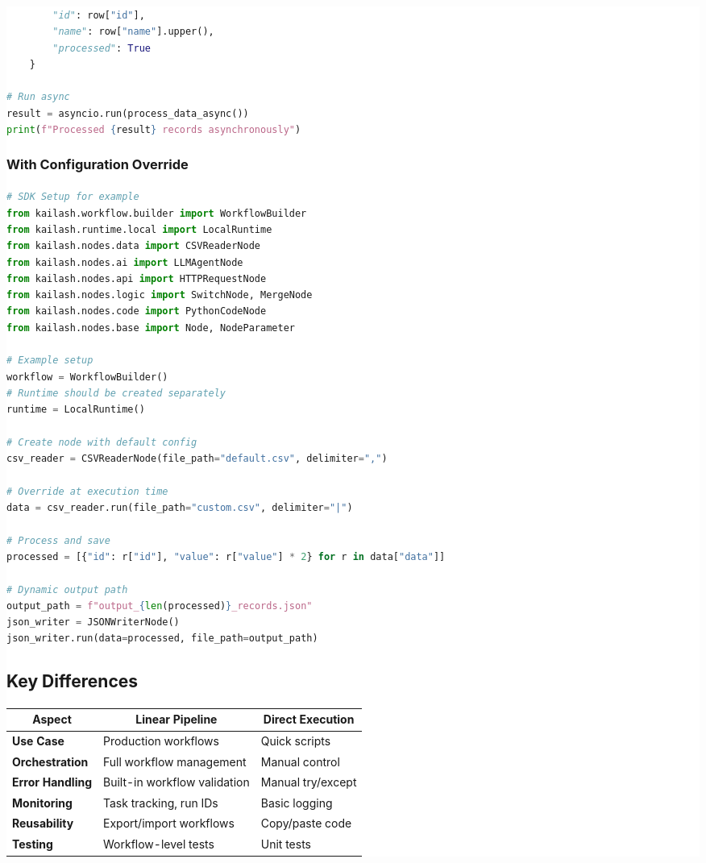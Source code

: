 ```python
        "id": row["id"],
        "name": row["name"].upper(),
        "processed": True
    }

# Run async
result = asyncio.run(process_data_async())
print(f"Processed {result} records asynchronously")

```

### With Configuration Override
```python
# SDK Setup for example
from kailash.workflow.builder import WorkflowBuilder
from kailash.runtime.local import LocalRuntime
from kailash.nodes.data import CSVReaderNode
from kailash.nodes.ai import LLMAgentNode
from kailash.nodes.api import HTTPRequestNode
from kailash.nodes.logic import SwitchNode, MergeNode
from kailash.nodes.code import PythonCodeNode
from kailash.nodes.base import Node, NodeParameter

# Example setup
workflow = WorkflowBuilder()
# Runtime should be created separately
runtime = LocalRuntime()

# Create node with default config
csv_reader = CSVReaderNode(file_path="default.csv", delimiter=",")

# Override at execution time
data = csv_reader.run(file_path="custom.csv", delimiter="|")

# Process and save
processed = [{"id": r["id"], "value": r["value"] * 2} for r in data["data"]]

# Dynamic output path
output_path = f"output_{len(processed)}_records.json"
json_writer = JSONWriterNode()
json_writer.run(data=processed, file_path=output_path)

```

## Key Differences

| Aspect | Linear Pipeline | Direct Execution |
|--------|----------------|------------------|
| **Use Case** | Production workflows | Quick scripts |
| **Orchestration** | Full workflow management | Manual control |
| **Error Handling** | Built-in workflow validation | Manual try/except |
| **Monitoring** | Task tracking, run IDs | Basic logging |
| **Reusability** | Export/import workflows | Copy/paste code |
| **Testing** | Workflow-level tests | Unit tests |
